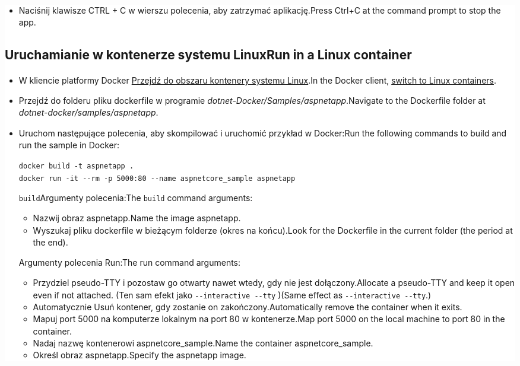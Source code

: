 * <span data-ttu-id="68e1a-151">Naciśnij klawisze CTRL + C w wierszu polecenia, aby zatrzymać aplikację.</span><span class="sxs-lookup"><span data-stu-id="68e1a-151">Press Ctrl+C at the command prompt to stop the app.</span></span>

## <a name="run-in-a-linux-container"></a><span data-ttu-id="68e1a-152">Uruchamianie w kontenerze systemu Linux</span><span class="sxs-lookup"><span data-stu-id="68e1a-152">Run in a Linux container</span></span>

* <span data-ttu-id="68e1a-153">W kliencie platformy Docker [Przejdź do obszaru kontenery systemu Linux](https://docs.docker.com/docker-for-windows/#switch-between-windows-and-linux-containers).</span><span class="sxs-lookup"><span data-stu-id="68e1a-153">In the Docker client, [switch to Linux containers](https://docs.docker.com/docker-for-windows/#switch-between-windows-and-linux-containers).</span></span>

* <span data-ttu-id="68e1a-154">Przejdź do folderu pliku dockerfile w programie *dotnet-Docker/Samples/aspnetapp*.</span><span class="sxs-lookup"><span data-stu-id="68e1a-154">Navigate to the Dockerfile folder at *dotnet-docker/samples/aspnetapp*.</span></span>

* <span data-ttu-id="68e1a-155">Uruchom następujące polecenia, aby skompilować i uruchomić przykład w Docker:</span><span class="sxs-lookup"><span data-stu-id="68e1a-155">Run the following commands to build and run the sample in Docker:</span></span>

  ```console
  docker build -t aspnetapp .
  docker run -it --rm -p 5000:80 --name aspnetcore_sample aspnetapp
  ```

  <span data-ttu-id="68e1a-156">`build`Argumenty polecenia:</span><span class="sxs-lookup"><span data-stu-id="68e1a-156">The `build` command arguments:</span></span>
  * <span data-ttu-id="68e1a-157">Nazwij obraz aspnetapp.</span><span class="sxs-lookup"><span data-stu-id="68e1a-157">Name the image aspnetapp.</span></span>
  * <span data-ttu-id="68e1a-158">Wyszukaj pliku dockerfile w bieżącym folderze (okres na końcu).</span><span class="sxs-lookup"><span data-stu-id="68e1a-158">Look for the Dockerfile in the current folder (the period at the end).</span></span>

  <span data-ttu-id="68e1a-159">Argumenty polecenia Run:</span><span class="sxs-lookup"><span data-stu-id="68e1a-159">The run command arguments:</span></span>
  * <span data-ttu-id="68e1a-160">Przydziel pseudo-TTY i pozostaw go otwarty nawet wtedy, gdy nie jest dołączony.</span><span class="sxs-lookup"><span data-stu-id="68e1a-160">Allocate a pseudo-TTY and keep it open even if not attached.</span></span> <span data-ttu-id="68e1a-161">(Ten sam efekt jako `--interactive --tty` )</span><span class="sxs-lookup"><span data-stu-id="68e1a-161">(Same effect as `--interactive --tty`.)</span></span>
  * <span data-ttu-id="68e1a-162">Automatycznie Usuń kontener, gdy zostanie on zakończony.</span><span class="sxs-lookup"><span data-stu-id="68e1a-162">Automatically remove the container when it exits.</span></span>
  * <span data-ttu-id="68e1a-163">Mapuj port 5000 na komputerze lokalnym na port 80 w kontenerze.</span><span class="sxs-lookup"><span data-stu-id="68e1a-163">Map port 5000 on the local machine to port 80 in the container.</span></span>
  * <span data-ttu-id="68e1a-164">Nadaj nazwę kontenerowi aspnetcore_sample.</span><span class="sxs-lookup"><span data-stu-id="68e1a-164">Name the container aspnetcore_sample.</span></span>
  * <span data-ttu-id="68e1a-165">Określ obraz aspnetapp.</span><span class="sxs-lookup"><span data-stu-id="68e1a-165">Specify the aspnetapp image.</span></span>
